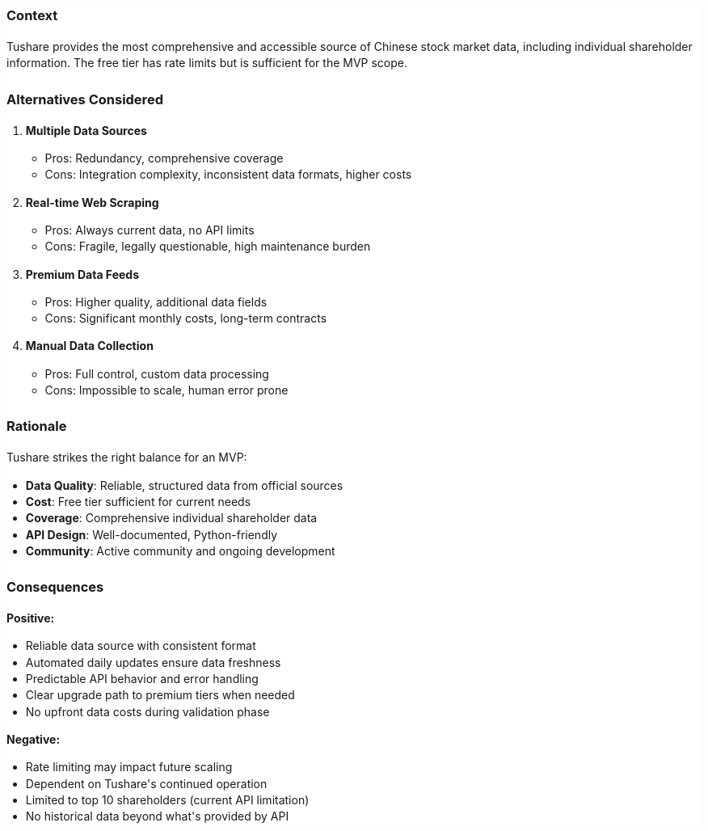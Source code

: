 ### Context

Tushare provides the most comprehensive and accessible source of Chinese stock market data, including individual shareholder information. The free tier has rate limits but is sufficient for the MVP scope.

### Alternatives Considered

1. **Multiple Data Sources**
   - Pros: Redundancy, comprehensive coverage
   - Cons: Integration complexity, inconsistent data formats, higher costs

2. **Real-time Web Scraping**
   - Pros: Always current data, no API limits
   - Cons: Fragile, legally questionable, high maintenance burden

3. **Premium Data Feeds**
   - Pros: Higher quality, additional data fields
   - Cons: Significant monthly costs, long-term contracts

4. **Manual Data Collection**
   - Pros: Full control, custom data processing
   - Cons: Impossible to scale, human error prone

### Rationale

Tushare strikes the right balance for an MVP:
- **Data Quality**: Reliable, structured data from official sources
- **Cost**: Free tier sufficient for current needs
- **Coverage**: Comprehensive individual shareholder data
- **API Design**: Well-documented, Python-friendly
- **Community**: Active community and ongoing development

### Consequences

**Positive:**
- Reliable data source with consistent format
- Automated daily updates ensure data freshness
- Predictable API behavior and error handling
- Clear upgrade path to premium tiers when needed
- No upfront data costs during validation phase

**Negative:**
- Rate limiting may impact future scaling
- Dependent on Tushare's continued operation
- Limited to top 10 shareholders (current API limitation)
- No historical data beyond what's provided by API